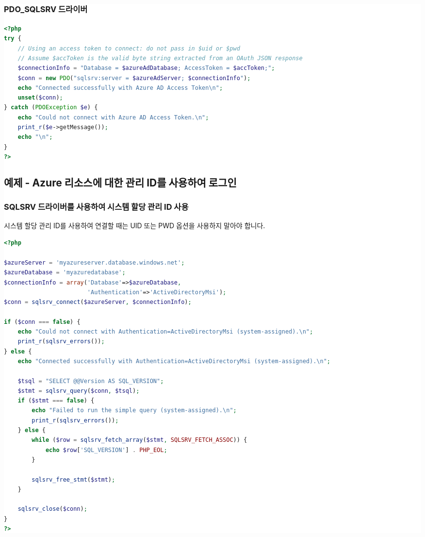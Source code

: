 ### <a name="pdo_sqlsrv-driver"></a>PDO_SQLSRV 드라이버

```php
<?php
try {
    // Using an access token to connect: do not pass in $uid or $pwd
    // Assume $accToken is the valid byte string extracted from an OAuth JSON response
    $connectionInfo = "Database = $azureAdDatabase; AccessToken = $accToken;";
    $conn = new PDO("sqlsrv:server = $azureAdServer; $connectionInfo");
    echo "Connected successfully with Azure AD Access Token\n";
    unset($conn);
} catch (PDOException $e) {
    echo "Could not connect with Azure AD Access Token.\n";
    print_r($e->getMessage());
    echo "\n";
}
?>
```

## <a name="example---connect-using-managed-identities-for-azure-resources"></a>예제 - Azure 리소스에 대한 관리 ID를 사용하여 로그인

### <a name="using-the-system-assigned-managed-identity-with-sqlsrv-driver"></a>SQLSRV 드라이버를 사용하여 시스템 할당 관리 ID 사용

시스템 할당 관리 ID를 사용하여 연결할 때는 UID 또는 PWD 옵션을 사용하지 말아야 합니다.

```php
<?php

$azureServer = 'myazureserver.database.windows.net';
$azureDatabase = 'myazuredatabase';
$connectionInfo = array('Database'=>$azureDatabase,
                        'Authentication'=>'ActiveDirectoryMsi');
$conn = sqlsrv_connect($azureServer, $connectionInfo);

if ($conn === false) {
    echo "Could not connect with Authentication=ActiveDirectoryMsi (system-assigned).\n";
    print_r(sqlsrv_errors());
} else {
    echo "Connected successfully with Authentication=ActiveDirectoryMsi (system-assigned).\n";
    
    $tsql = "SELECT @@Version AS SQL_VERSION";
    $stmt = sqlsrv_query($conn, $tsql);
    if ($stmt === false) {
        echo "Failed to run the simple query (system-assigned).\n";
        print_r(sqlsrv_errors());
    } else {
        while ($row = sqlsrv_fetch_array($stmt, SQLSRV_FETCH_ASSOC)) {
            echo $row['SQL_VERSION'] . PHP_EOL;
        }

        sqlsrv_free_stmt($stmt);
    }
    
    sqlsrv_close($conn);
}
?>
```
